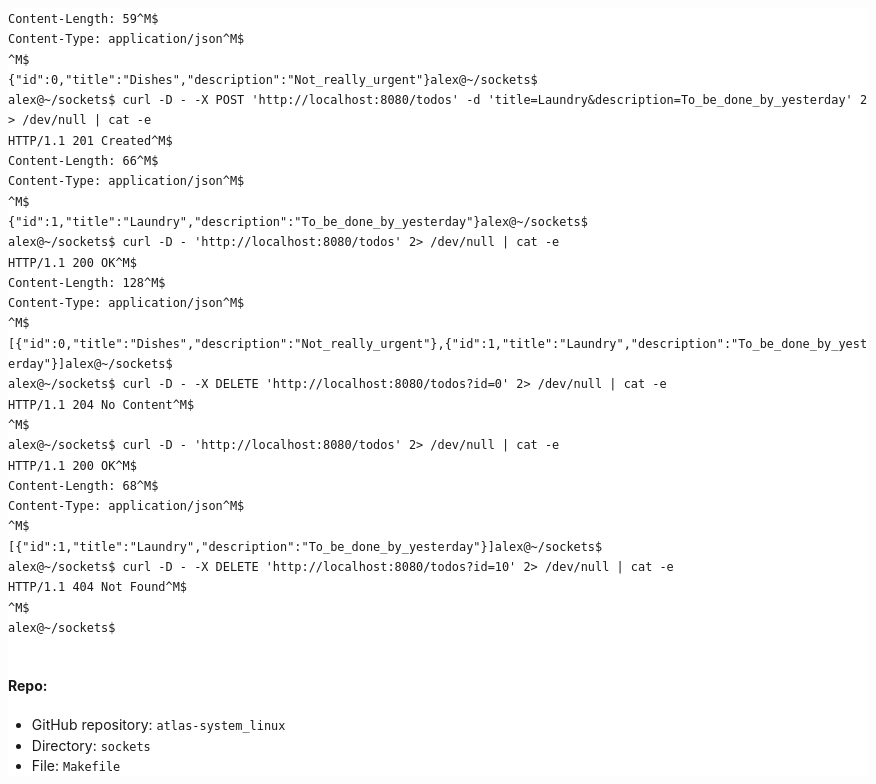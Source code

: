 ```
Content-Length: 59^M$
Content-Type: application/json^M$
^M$
{"id":0,"title":"Dishes","description":"Not_really_urgent"}alex@~/sockets$ 
alex@~/sockets$ curl -D - -X POST 'http://localhost:8080/todos' -d 'title=Laundry&description=To_be_done_by_yesterday' 2> /dev/null | cat -e
HTTP/1.1 201 Created^M$
Content-Length: 66^M$
Content-Type: application/json^M$
^M$
{"id":1,"title":"Laundry","description":"To_be_done_by_yesterday"}alex@~/sockets$ 
alex@~/sockets$ curl -D - 'http://localhost:8080/todos' 2> /dev/null | cat -e
HTTP/1.1 200 OK^M$
Content-Length: 128^M$
Content-Type: application/json^M$
^M$
[{"id":0,"title":"Dishes","description":"Not_really_urgent"},{"id":1,"title":"Laundry","description":"To_be_done_by_yesterday"}]alex@~/sockets$ 
alex@~/sockets$ curl -D - -X DELETE 'http://localhost:8080/todos?id=0' 2> /dev/null | cat -e
HTTP/1.1 204 No Content^M$
^M$
alex@~/sockets$ curl -D - 'http://localhost:8080/todos' 2> /dev/null | cat -e
HTTP/1.1 200 OK^M$
Content-Length: 68^M$
Content-Type: application/json^M$
^M$
[{"id":1,"title":"Laundry","description":"To_be_done_by_yesterday"}]alex@~/sockets$ 
alex@~/sockets$ curl -D - -X DELETE 'http://localhost:8080/todos?id=10' 2> /dev/null | cat -e
HTTP/1.1 404 Not Found^M$
^M$
alex@~/sockets$ 
```
#
#### Repo:
- GitHub repository: `atlas-system_linux`
- Directory: `sockets`
- File: `Makefile`
#
